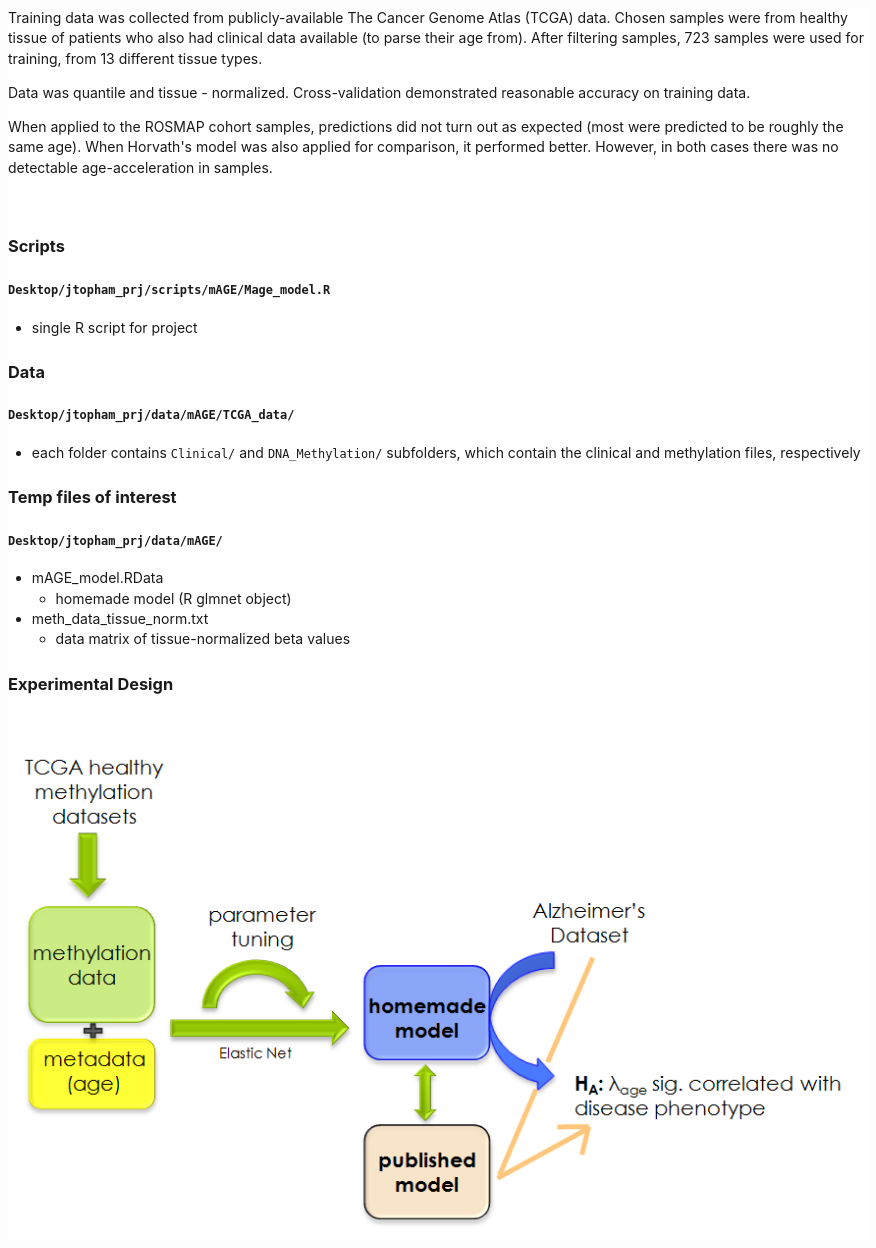 Training data was collected from publicly-available The Cancer Genome Atlas (TCGA) data. Chosen samples were from healthy tissue of patients who also had clinical data available (to parse their age from). After filtering samples, 723 samples were used for training, from 13 different tissue types.

Data was quantile and tissue - normalized. Cross-validation demonstrated reasonable accuracy on training data.

When applied to the ROSMAP cohort samples, predictions did not turn out as expected (most were predicted to be roughly the same age). When Horvath's model was also applied for comparison, it performed better. However, in both cases there was no detectable age-acceleration in samples.

<br>

### **Scripts**

#### ```Desktop/jtopham_prj/scripts/mAGE/Mage_model.R```
* single R script for project

### **Data**

#### ```Desktop/jtopham_prj/data/mAGE/TCGA_data/```
* each folder contains ```Clinical/``` and ```DNA_Methylation/``` subfolders, which contain the clinical and methylation files, respectively

### **Temp files of interest**

#### ```Desktop/jtopham_prj/data/mAGE/```
* mAGE_model.RData
    - homemade model (R glmnet object)
* meth_data_tissue_norm.txt
    - data matrix of tissue-normalized beta values
  
### **Experimental Design**

<br>

![](mage_outline.png)
  